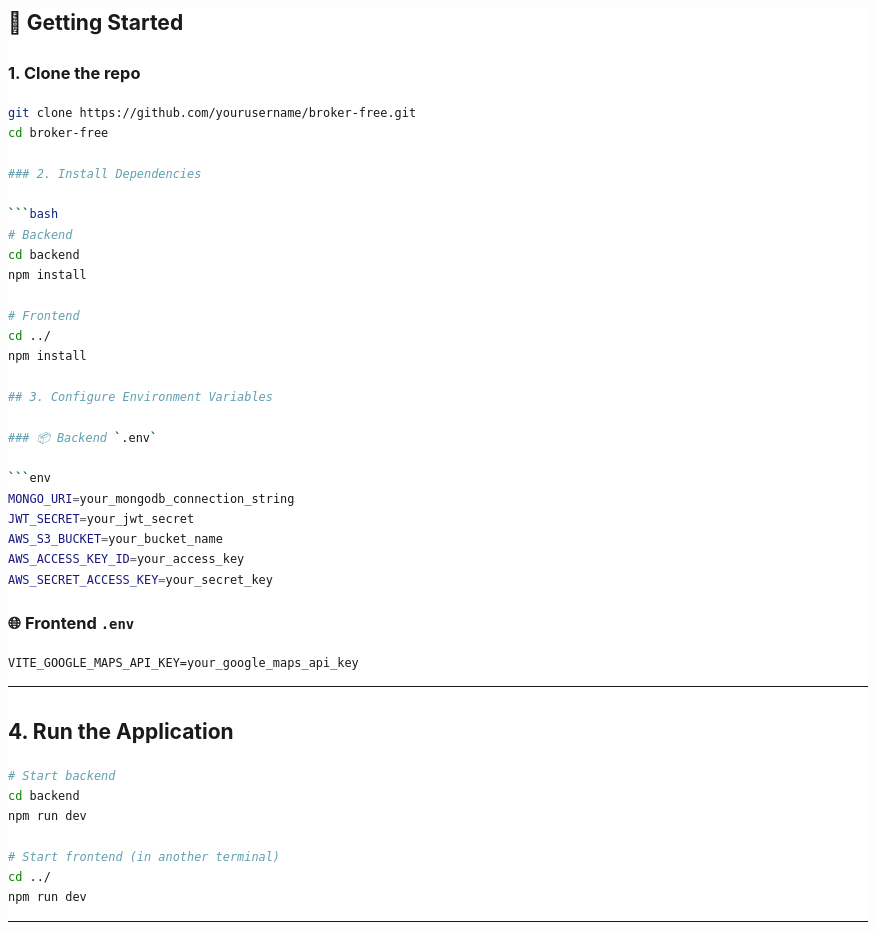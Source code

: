 
## 🚀 Getting Started

### 1. Clone the repo

```bash
git clone https://github.com/yourusername/broker-free.git
cd broker-free

### 2. Install Dependencies

```bash
# Backend
cd backend
npm install

# Frontend
cd ../
npm install

## 3. Configure Environment Variables

### 📦 Backend `.env`

```env
MONGO_URI=your_mongodb_connection_string
JWT_SECRET=your_jwt_secret
AWS_S3_BUCKET=your_bucket_name
AWS_ACCESS_KEY_ID=your_access_key
AWS_SECRET_ACCESS_KEY=your_secret_key
```

### 🌐 Frontend `.env`

```env
VITE_GOOGLE_MAPS_API_KEY=your_google_maps_api_key
```

---

## 4. Run the Application

```bash
# Start backend
cd backend
npm run dev

# Start frontend (in another terminal)
cd ../
npm run dev
```

---
